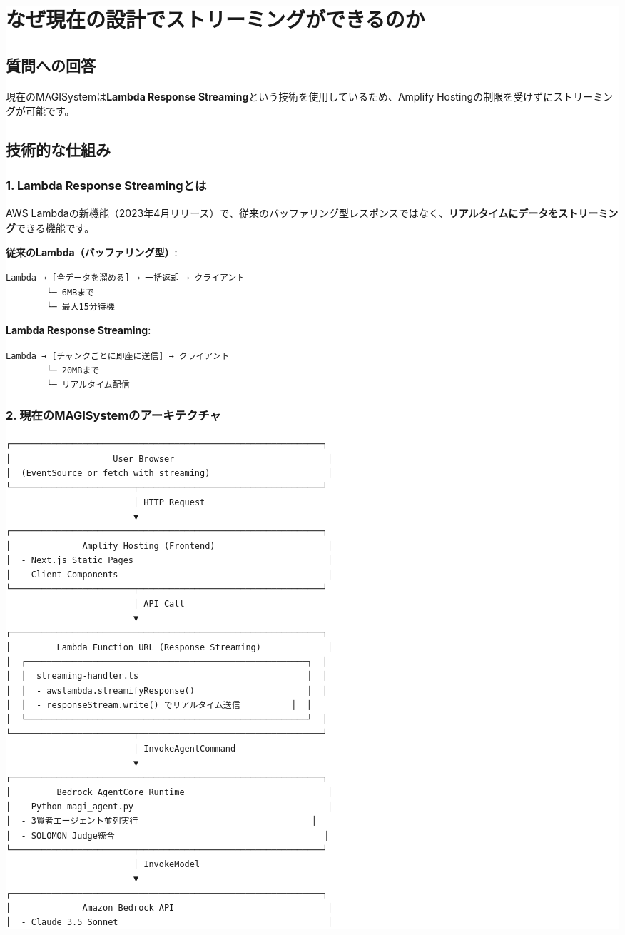 # なぜ現在の設計でストリーミングができるのか

## 質問への回答

現在のMAGISystemは**Lambda Response Streaming**という技術を使用しているため、Amplify Hostingの制限を受けずにストリーミングが可能です。

## 技術的な仕組み

### 1. Lambda Response Streamingとは

AWS Lambdaの新機能（2023年4月リリース）で、従来のバッファリング型レスポンスではなく、**リアルタイムにデータをストリーミング**できる機能です。

**従来のLambda（バッファリング型）**:
```
Lambda → [全データを溜める] → 一括返却 → クライアント
        └─ 6MBまで
        └─ 最大15分待機
```

**Lambda Response Streaming**:
```
Lambda → [チャンクごとに即座に送信] → クライアント
        └─ 20MBまで
        └─ リアルタイム配信
```

### 2. 現在のMAGISystemのアーキテクチャ

```
┌─────────────────────────────────────────────────────────────┐
│                    User Browser                              │
│  (EventSource or fetch with streaming)                       │
└────────────────────────┬────────────────────────────────────┘
                         │ HTTP Request
                         ▼
┌─────────────────────────────────────────────────────────────┐
│              Amplify Hosting (Frontend)                      │
│  - Next.js Static Pages                                      │
│  - Client Components                                         │
└────────────────────────┬────────────────────────────────────┘
                         │ API Call
                         ▼
┌─────────────────────────────────────────────────────────────┐
│         Lambda Function URL (Response Streaming)             │
│  ┌───────────────────────────────────────────────────────┐  │
│  │  streaming-handler.ts                                 │  │
│  │  - awslambda.streamifyResponse()                      │  │
│  │  - responseStream.write() でリアルタイム送信          │  │
│  └───────────────────────────────────────────────────────┘  │
└────────────────────────┬────────────────────────────────────┘
                         │ InvokeAgentCommand
                         ▼
┌─────────────────────────────────────────────────────────────┐
│         Bedrock AgentCore Runtime                            │
│  - Python magi_agent.py                                      │
│  - 3賢者エージェント並列実行                                  │
│  - SOLOMON Judge統合                                         │
└────────────────────────┬────────────────────────────────────┘
                         │ InvokeModel
                         ▼
┌─────────────────────────────────────────────────────────────┐
│              Amazon Bedrock API                              │
│  - Claude 3.5 Sonnet                                         │
```